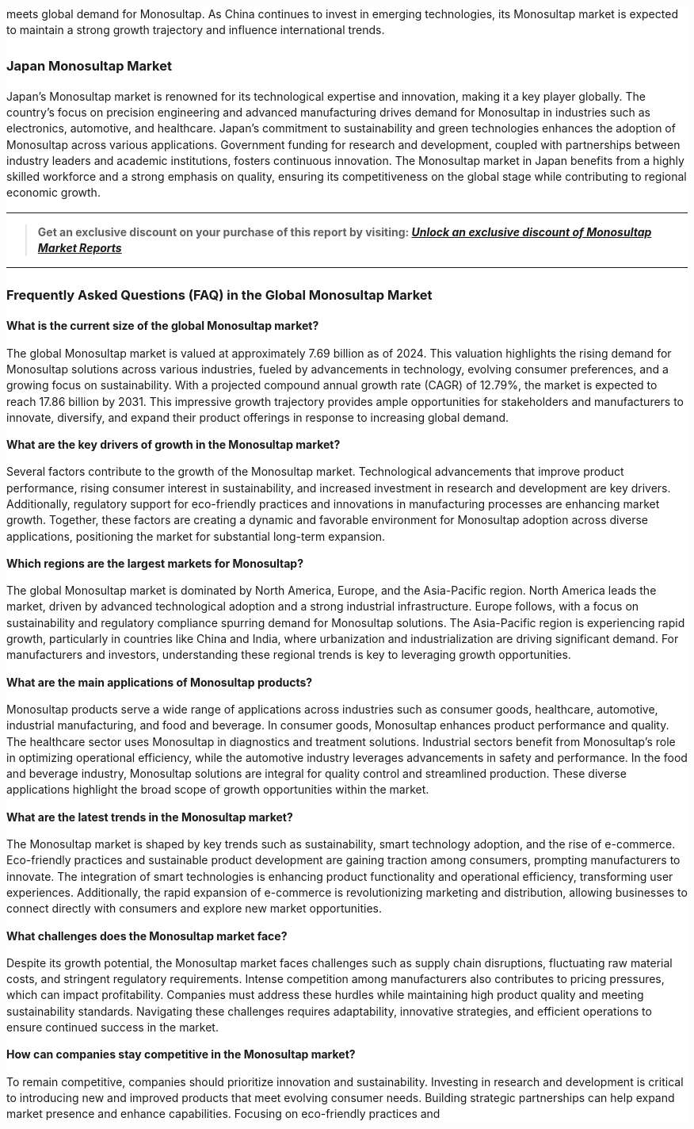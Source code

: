 meets global demand for Monosultap. As China continues to invest in emerging technologies, its Monosultap market is expected to maintain a strong growth trajectory and influence international trends.</p><h3>Japan Monosultap Market</h3><p>Japan&rsquo;s Monosultap market is renowned for its technological expertise and innovation, making it a key player globally. The country&rsquo;s focus on precision engineering and advanced manufacturing drives demand for Monosultap in industries such as electronics, automotive, and healthcare. Japan&rsquo;s commitment to sustainability and green technologies enhances the adoption of Monosultap across various applications. Government funding for research and development, coupled with partnerships between industry leaders and academic institutions, fosters continuous innovation. The Monosultap market in Japan benefits from a highly skilled workforce and a strong emphasis on quality, ensuring its competitiveness on the global stage while contributing to regional economic growth.</p><hr /><blockquote><p><strong>Get an exclusive discount on your purchase of this report by visiting: <em><a href="://marketresearchpulse.com/ask-for-discount/23242?utm_source=Github&amp;utm_medium=0116">Unlock an exclusive discount of Monosultap Market Reports</a></em>&nbsp;</strong></p></blockquote><hr /><h3>Frequently Asked Questions (FAQ) in the Global Monosultap Market</h3><p><strong>What is the current size of the global Monosultap market?</strong></p><p>The global Monosultap market is valued at approximately 7.69 billion as of 2024. This valuation highlights the rising demand for Monosultap solutions across various industries, fueled by advancements in technology, evolving consumer preferences, and a growing focus on sustainability. With a projected compound annual growth rate (CAGR) of 12.79%, the market is expected to reach 17.86 billion by 2031. This impressive growth trajectory provides ample opportunities for stakeholders and manufacturers to innovate, diversify, and expand their product offerings in response to increasing global demand.</p><p><strong>What are the key drivers of growth in the Monosultap market?</strong></p><p>Several factors contribute to the growth of the Monosultap market. Technological advancements that improve product performance, rising consumer interest in sustainability, and increased investment in research and development are key drivers. Additionally, regulatory support for eco-friendly practices and innovations in manufacturing processes are enhancing market growth. Together, these factors are creating a dynamic and favorable environment for Monosultap adoption across diverse applications, positioning the market for substantial long-term expansion.</p><p><strong>Which regions are the largest markets for Monosultap?</strong></p><p>The global Monosultap market is dominated by North America, Europe, and the Asia-Pacific region. North America leads the market, driven by advanced technological adoption and a strong industrial infrastructure. Europe follows, with a focus on sustainability and regulatory compliance spurring demand for Monosultap solutions. The Asia-Pacific region is experiencing rapid growth, particularly in countries like China and India, where urbanization and industrialization are driving significant demand. For manufacturers and investors, understanding these regional trends is key to leveraging growth opportunities.</p><p><strong>What are the main applications of Monosultap products?</strong></p><p>Monosultap products serve a wide range of applications across industries such as consumer goods, healthcare, automotive, industrial manufacturing, and food and beverage. In consumer goods, Monosultap enhances product performance and quality. The healthcare sector uses Monosultap in diagnostics and treatment solutions. Industrial sectors benefit from Monosultap&rsquo;s role in optimizing operational efficiency, while the automotive industry leverages advancements in safety and performance. In the food and beverage industry, Monosultap solutions are integral for quality control and streamlined production. These diverse applications highlight the broad scope of growth opportunities within the market.</p><p><strong>What are the latest trends in the Monosultap market?</strong></p><p>The Monosultap market is shaped by key trends such as sustainability, smart technology adoption, and the rise of e-commerce. Eco-friendly practices and sustainable product development are gaining traction among consumers, prompting manufacturers to innovate. The integration of smart technologies is enhancing product functionality and operational efficiency, transforming user experiences. Additionally, the rapid expansion of e-commerce is revolutionizing marketing and distribution, allowing businesses to connect directly with consumers and explore new market opportunities.</p><p><strong>What challenges does the Monosultap market face?</strong></p><p>Despite its growth potential, the Monosultap market faces challenges such as supply chain disruptions, fluctuating raw material costs, and stringent regulatory requirements. Intense competition among manufacturers also contributes to pricing pressures, which can impact profitability. Companies must address these hurdles while maintaining high product quality and meeting sustainability standards. Navigating these challenges requires adaptability, innovative strategies, and efficient operations to ensure continued success in the market.</p><p><strong>How can companies stay competitive in the Monosultap market?</strong></p><p>To remain competitive, companies should prioritize innovation and sustainability. Investing in research and development is critical to introducing new and improved products that meet evolving consumer needs. Building strategic partnerships can help expand market presence and enhance capabilities. Focusing on eco-friendly practices and